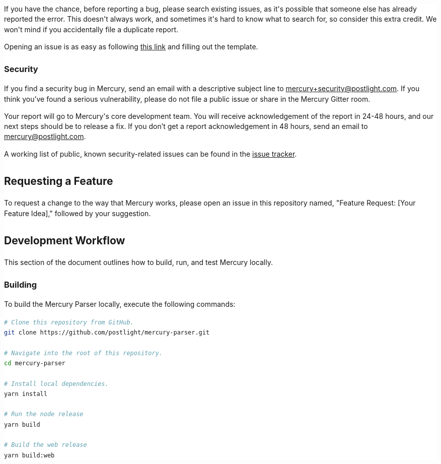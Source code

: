 If you have the chance, before reporting a bug, please search existing issues,
as it's possible that someone else has already reported the error. This doesn't
always work, and sometimes it's hard to know what to search for, so consider
this extra credit. We won't mind if you accidentally file a duplicate report.

Opening an issue is as easy as following [this link](https://github.com/postlight/mercury-parser/issues/new)
and filling out the template.

### Security

If you find a security bug in Mercury, send an email with a descriptive subject line
to [mercury+security@postlight.com](mailto:mercury+security@postlight.com). If you think
you’ve found a serious vulnerability, please do not file a public issue or share in the Mercury Gitter room.

Your report will go to Mercury's core development team. You will receive
acknowledgement of the report in 24-48 hours, and our next steps should be to
release a fix. If you don’t get a report acknowledgement in 48 hours, send an email to
[mercury@postlight.com](mailto:mercury@postlight.com).

A working list of public, known security-related issues can be found in the
[issue tracker](https://github.com/postlight/mercury-parser/issues?q=is%3Aopen+is%3Aissue+label%3Asecurity).

## Requesting a Feature

To request a change to the way that Mercury works, please open an issue in this repository named, "Feature Request: [Your Feature Idea]," followed by your suggestion.

## Development Workflow

This section of the document outlines how to build, run, and test Mercury locally.

### Building

To build the Mercury Parser locally, execute the following commands:

```bash
# Clone this repository from GitHub.
git clone https://github.com/postlight/mercury-parser.git

# Navigate into the root of this repository.
cd mercury-parser

# Install local dependencies.
yarn install

# Run the node release
yarn build

# Build the web release
yarn build:web
```
